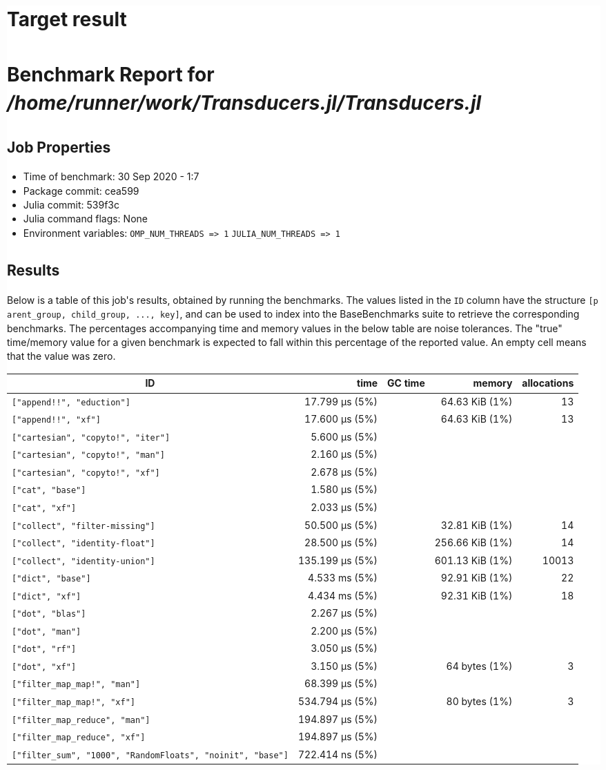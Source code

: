 # Target result
# Benchmark Report for */home/runner/work/Transducers.jl/Transducers.jl*

## Job Properties
* Time of benchmark: 30 Sep 2020 - 1:7
* Package commit: cea599
* Julia commit: 539f3c
* Julia command flags: None
* Environment variables: `OMP_NUM_THREADS => 1` `JULIA_NUM_THREADS => 1`

## Results
Below is a table of this job's results, obtained by running the benchmarks.
The values listed in the `ID` column have the structure `[parent_group, child_group, ..., key]`, and can be used to
index into the BaseBenchmarks suite to retrieve the corresponding benchmarks.
The percentages accompanying time and memory values in the below table are noise tolerances. The "true"
time/memory value for a given benchmark is expected to fall within this percentage of the reported value.
An empty cell means that the value was zero.

| ID                                                             | time            | GC time | memory          | allocations |
|----------------------------------------------------------------|----------------:|--------:|----------------:|------------:|
| `["append!!", "eduction"]`                                     |  17.799 μs (5%) |         |  64.63 KiB (1%) |          13 |
| `["append!!", "xf"]`                                           |  17.600 μs (5%) |         |  64.63 KiB (1%) |          13 |
| `["cartesian", "copyto!", "iter"]`                             |   5.600 μs (5%) |         |                 |             |
| `["cartesian", "copyto!", "man"]`                              |   2.160 μs (5%) |         |                 |             |
| `["cartesian", "copyto!", "xf"]`                               |   2.678 μs (5%) |         |                 |             |
| `["cat", "base"]`                                              |   1.580 μs (5%) |         |                 |             |
| `["cat", "xf"]`                                                |   2.033 μs (5%) |         |                 |             |
| `["collect", "filter-missing"]`                                |  50.500 μs (5%) |         |  32.81 KiB (1%) |          14 |
| `["collect", "identity-float"]`                                |  28.500 μs (5%) |         | 256.66 KiB (1%) |          14 |
| `["collect", "identity-union"]`                                | 135.199 μs (5%) |         | 601.13 KiB (1%) |       10013 |
| `["dict", "base"]`                                             |   4.533 ms (5%) |         |  92.91 KiB (1%) |          22 |
| `["dict", "xf"]`                                               |   4.434 ms (5%) |         |  92.31 KiB (1%) |          18 |
| `["dot", "blas"]`                                              |   2.267 μs (5%) |         |                 |             |
| `["dot", "man"]`                                               |   2.200 μs (5%) |         |                 |             |
| `["dot", "rf"]`                                                |   3.050 μs (5%) |         |                 |             |
| `["dot", "xf"]`                                                |   3.150 μs (5%) |         |   64 bytes (1%) |           3 |
| `["filter_map_map!", "man"]`                                   |  68.399 μs (5%) |         |                 |             |
| `["filter_map_map!", "xf"]`                                    | 534.794 μs (5%) |         |   80 bytes (1%) |           3 |
| `["filter_map_reduce", "man"]`                                 | 194.897 μs (5%) |         |                 |             |
| `["filter_map_reduce", "xf"]`                                  | 194.897 μs (5%) |         |                 |             |
| `["filter_sum", "1000", "RandomFloats", "noinit", "base"]`     | 722.414 ns (5%) |         |                 |             |